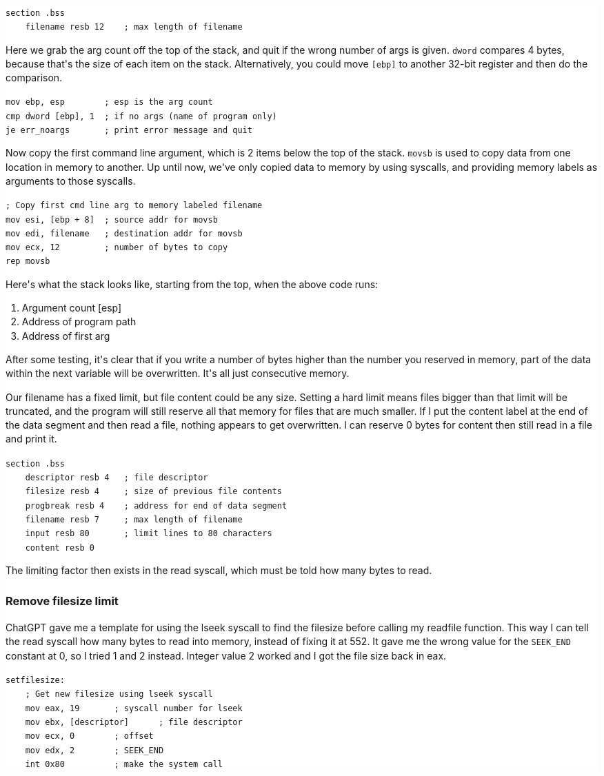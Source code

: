 	section .bss
		filename resb 12	; max length of filename

Here we grab the arg count off the top of the stack, and quit if the wrong number of args is given. `dword` compares 4 bytes, because that's the size of each item on the stack. Alternatively, you could move `[ebp]` to another 32-bit register and then do the comparison. 

	mov ebp, esp		; esp is the arg count
	cmp dword [ebp], 1	; if no args (name of program only)
	je err_noargs		; print error message and quit

Now copy the first command line argument, which is 2 items below the top of the stack. `movsb` is used to copy data from one location in memory to another. Up until now, we've only copied data to memory by using syscalls, and providing memory labels as arguments to those syscalls.

	; Copy first cmd line arg to memory labeled filename
	mov esi, [ebp + 8]	; source addr for movsb
	mov edi, filename	; destination addr for movsb
	mov ecx, 12         ; number of bytes to copy
	rep movsb
    
Here's what the stack looks like, starting from the top, when the above code runs:

1. Argument count [esp]
2. Address of program path
3. Address of first arg
    
After some testing, it's clear that if you write a number of bytes higher than the number you reserved in memory, part of the data within the next variable will be overwritten. It's all just consecutive memory. 

Our filename has a fixed limit, but file content could be any size. Setting a hard limit means files bigger than that limit will be truncated, and the program will still reserve all that memory for files that are much smaller. If I put the content label at the end of the data segment and then read a file, nothing appears to get overwritten. I can reserve 0 bytes for content then still read in a file and print it. 

	section .bss
		descriptor resb 4	; file descriptor
		filesize resb 4		; size of previous file contents
		progbreak resb 4	; address for end of data segment
		filename resb 7		; max length of filename
		input resb 80		; limit lines to 80 characters
		content resb 0
        
The limiting factor then exists in the read syscall, which must be told how many bytes to read.

### Remove filesize limit

ChatGPT gave me a template for using the lseek syscall to find the filesize before calling my readfile function. This way I can tell the read syscall how many bytes to read into memory, instead of fixing it at 552. It gave me the wrong value for the `SEEK_END` constant at 0, so I tried 1 and 2 instead. Integer value 2 worked and I got the file size back in eax. 

	setfilesize:
		; Get new filesize using lseek syscall
		mov eax, 19       ; syscall number for lseek
		mov ebx, [descriptor]      ; file descriptor
		mov ecx, 0        ; offset
		mov edx, 2        ; SEEK_END
		int 0x80          ; make the system call
